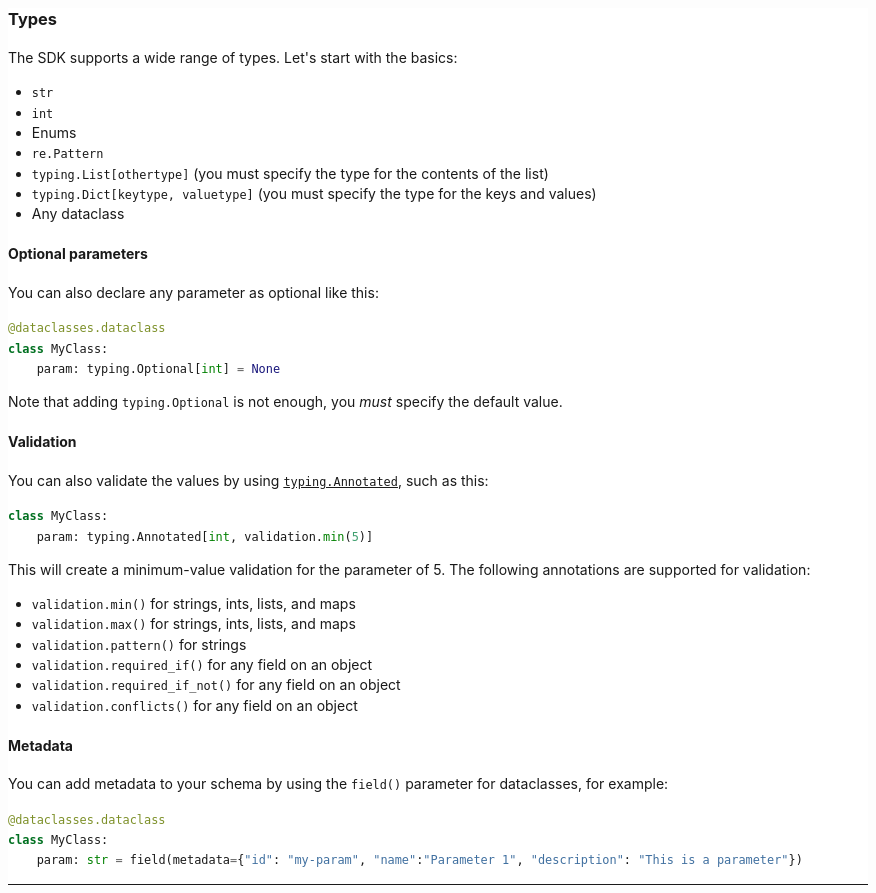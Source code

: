 ### Types

The SDK supports a wide range of types. Let's start with the basics:

- `str`
- `int`
- Enums
- `re.Pattern`
- `typing.List[othertype]` (you must specify the type for the contents of the list)
- `typing.Dict[keytype, valuetype]` (you must specify the type for the keys and values)
- Any dataclass

#### Optional parameters

You can also declare any parameter as optional like this:

```python
@dataclasses.dataclass
class MyClass:
    param: typing.Optional[int] = None
```

Note that adding `typing.Optional` is not enough, you *must* specify the default value.

#### Validation

You can also validate the values by using [`typing.Annotated`](https://docs.python.org/3/library/typing.html#typing.Annotated), such as this:

```python
class MyClass:
    param: typing.Annotated[int, validation.min(5)]
```

This will create a minimum-value validation for the parameter of 5. The following annotations are supported for validation:

- `validation.min()` for strings, ints, lists, and maps
- `validation.max()` for strings, ints, lists, and maps
- `validation.pattern()` for strings
- `validation.required_if()` for any field on an object
- `validation.required_if_not()` for any field on an object
- `validation.conflicts()` for any field on an object

#### Metadata

You can add metadata to your schema by using the `field()` parameter for dataclasses, for example:

```python
@dataclasses.dataclass
class MyClass:
    param: str = field(metadata={"id": "my-param", "name":"Parameter 1", "description": "This is a parameter"})
```

---
